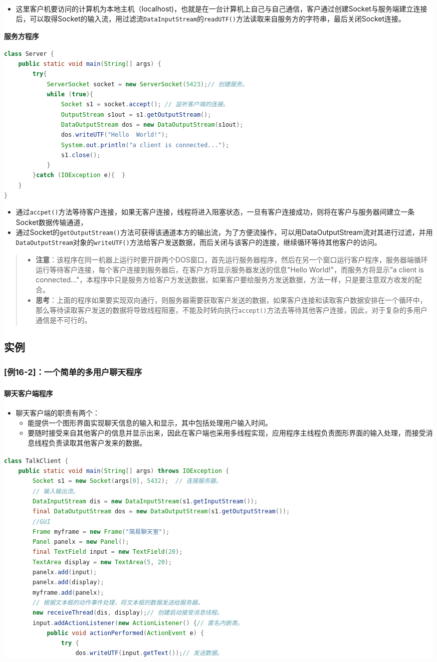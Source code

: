 - 这里客户机要访问的计算机为本地主机（localhost)，也就是在一台计算机上自己与自己通信，客户通过创建Socket与服务端建立连接后，可以取得Socket的输入流，用过滤流`DataInputStream`的`readUTF()`方法读取来自服务方的字符串，最后关闭Socket连接。


**服务方程序**

```java
class Server {
    public static void main(String[] args) {
        try{
            ServerSocket socket = new ServerSocket(5423);// 创建服务。
            while (true){
                Socket s1 = socket.accept(); // 监听客户端的连接。
                OutputStream s1out = s1.getOutputStream();
                DataOutputStream dos = new DataOutputStream(s1out);
                dos.writeUTF("Hello  World!");
                System.out.println("a client is connected...");
                s1.close();
            }
        }catch (IOException e){  }
    }
}
```

- 通过`accpet()`方法等待客户连接，如果无客户连接，线程将进入阻塞状态，一旦有客户连接成功，则将在客户与服务器间建立一条Socket数据传输通道，
- 通过Socket的`getOutputStream()`方法可获得该通道本方的输出流，为了方便流操作，可以用DataOutputStream流对其进行过滤，并用`DataOutputStream`对象的`writeUTF()`方法给客户发送数据，而后关闭与该客户的连接，继续循环等待其他客户的访问。

> - **注意**：该程序在同一机器上运行时要开辟两个DOS窗口，首先运行服务器程序，然后在另一个窗口运行客户程序，服务器端循环运行等待客户连接，每个客户连接到服务器后，在客户方将显示服务器发送的信息"Hello World!"，而服务方将显示”a client is connected..."，本程序中只是服务方给客户方发送数据，如果客户要给服务方发送数据，方法一样，只是要注意双方收发的配合。
> - **思考**：上面的程序如果要实现双向通行，则服务器需要获取客户发送的数据，如果客户连接和读取客户数据安排在一个循环中，那么等待读取客户发送的数据将导致线程阻塞，不能及时转向执行`accept()`方法去等待其他客户连接，因此，对于复杂的多用户通信是不可行的。
>

## 实例

### **[例16-2]**：一个简单的多用户聊天程序

#### 聊天客户端程序

- 聊天客户端的职责有两个：
    - 能提供一个图形界面实现聊天信息的输入和显示，其中包括处理用户输入时间。
    - 要随时接受来自其他客户的信息并显示出来，因此在客户端也采用多线程实现，应用程序主线程负责图形界面的输入处理，而接受消息线程负责读取其他客户发来的数据。

```java
class TalkClient {
    public static void main(String[] args) throws IOException {
        Socket s1 = new Socket(args[0], 5432);  // 连接服务器。
        // 输入输出流。
        DataInputStream dis = new DataInputStream(s1.getInputStream());
        final DataOutputStream dos = new DataOutputStream(s1.getOutputStream());
        //GUI
        Frame myframe = new Frame("简易聊天室");
        Panel panelx = new Panel();
        final TextField input = new TextField(20);
        TextArea display = new TextArea(5, 20);
        panelx.add(input);
        panelx.add(display);
        myframe.add(panelx);
        // 根据文本框的动作事件处理，将文本框的数据发送给服务器。
        new receiveThread(dis, display);// 创建启动接受消息线程。
        input.addActionListener(new ActionListener() {// 匿名内嵌类。
            public void actionPerformed(ActionEvent e) {
                try {
                    dos.writeUTF(input.getText());// 发送数据。
```